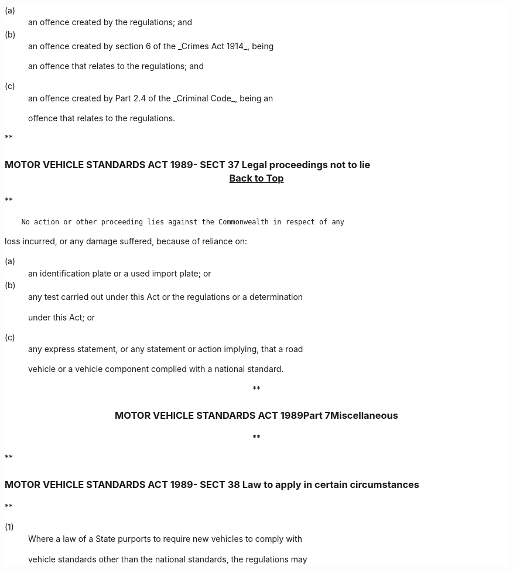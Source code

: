 <dt>(a)</dt><dd>an offence created by the regulations; and</dd>

<dt>(b)</dt><dd>an offence created by section&#160;6 of the _Crimes Act 1914_, being

an offence that relates to the regulations; and</dd>

<dt>(c)</dt><dd>an offence created by Part&#160;2.4 of the _Criminal Code_, being an

offence that relates to the regulations.

</dd>

</dl></dl></dl>

**

###  MOTOR VEHICLE STANDARDS ACT 1989- SECT 37  Legal proceedings not to lie <center>[Back to Top](#top)</center> 
**

 <dl compact="">

		No action or other proceeding lies against the Commonwealth in respect of any

loss incurred, or any damage suffered, because of reliance on:

 </dl>

<dl compact=""><dl compact=""><dl compact="">

<dt>(a)</dt><dd>an identification plate or a used import plate; or</dd>

<dt>(b)</dt><dd>any test carried out under this Act or the regulations or a determination

under this Act; or</dd>

<dt>(c)</dt><dd>any express statement, or any statement or action implying, that a road

vehicle or a vehicle component complied with a national standard.

</dd>

</dl></dl></dl>

<center>**

###  MOTOR VEHICLE STANDARDS ACT 1989<part>Part&#160;7&#151;Miscellaneous </part>
**</center>

**

###  MOTOR VEHICLE STANDARDS ACT 1989- SECT 38  Law to apply in certain circumstances 
**

 <dl compact="">

<dt>(1)</dt><dd>Where a law of a State purports to require new vehicles to comply with

vehicle standards other than the national standards, the regulations may
